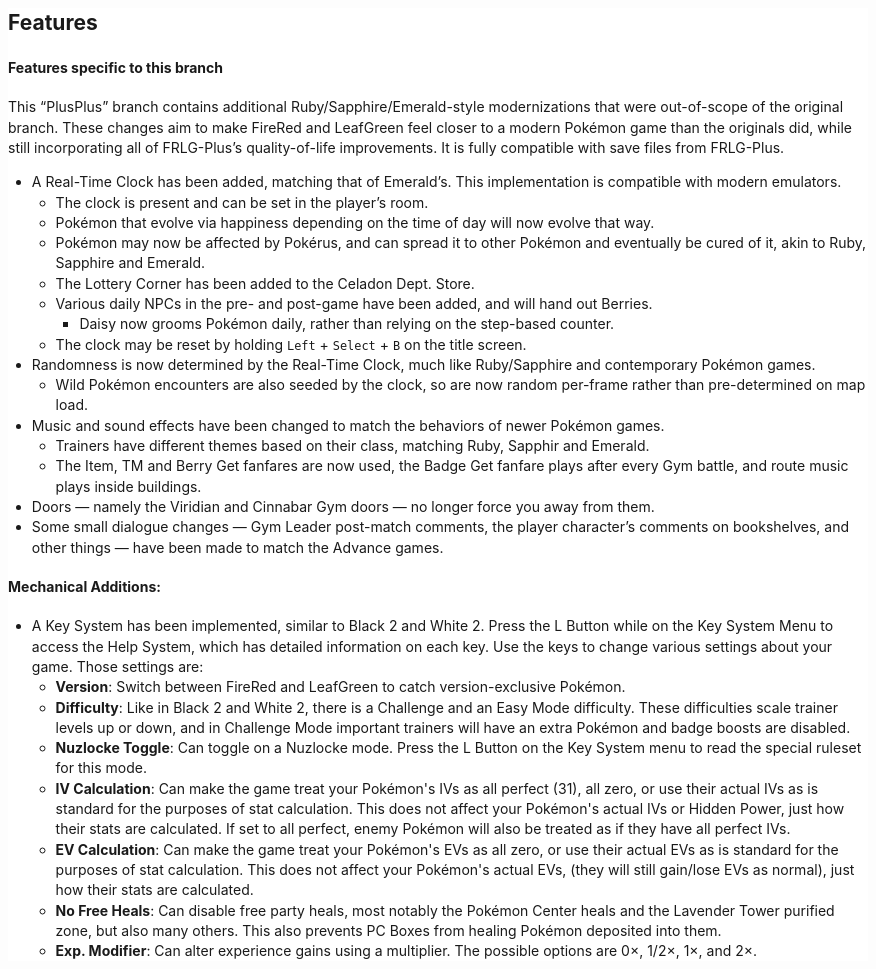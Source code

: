 ## Features

#### Features specific to this branch
This “PlusPlus” branch contains additional Ruby/Sapphire/Emerald-style modernizations that were out-of-scope of the original branch. These changes aim to make FireRed and LeafGreen feel closer to a modern Pokémon game than the originals did, while still incorporating all of FRLG-Plus’s quality-of-life improvements. It is fully compatible with save files from FRLG-Plus.
- A Real-Time Clock has been added, matching that of Emerald’s. This implementation is compatible with modern emulators.
	- The clock is present and can be set in the player’s room.
	- Pokémon that evolve via happiness depending on the time of day will now evolve that way.
	- Pokémon may now be affected by Pokérus, and can spread it to other Pokémon and eventually be cured of it, akin to Ruby, Sapphire and Emerald.
	- The Lottery Corner has been added to the Celadon Dept. Store.
	- Various daily NPCs in the pre- and post-game have been added, and will hand out Berries.
		- Daisy now grooms Pokémon daily, rather than relying on the step-based counter.
	- The clock may be reset by holding `Left` + `Select` + `B` on the title screen.
- Randomness is now determined by the Real-Time Clock, much like Ruby/Sapphire and contemporary Pokémon games.
	- Wild Pokémon encounters are also seeded by the clock, so are now random per-frame rather than pre-determined on map load.
- Music and sound effects have been changed to match the behaviors of newer Pokémon games.
	- Trainers have different themes based on their class, matching Ruby, Sapphir and Emerald.
	- The Item, TM and Berry Get fanfares are now used, the Badge Get fanfare plays after every Gym battle, and route music plays inside buildings.
- Doors — namely the Viridian and Cinnabar Gym doors — no longer force you away from them.
- Some small dialogue changes — Gym Leader post-match comments, the player character’s comments on bookshelves, and other things — have been made to match the Advance games.


#### Mechanical Additions:
- A Key System has been implemented, similar to Black 2 and White 2. Press the L Button while on the Key System Menu to access the Help System, which has detailed information on each key. Use the keys to change various settings about your game. Those settings are:
	*  __Version__: Switch between FireRed and LeafGreen to catch version-exclusive Pokémon.
	* __Difficulty__: Like in Black 2 and White 2, there is a Challenge and an Easy Mode difficulty. These difficulties scale trainer levels up or down, and in Challenge Mode important trainers will have an extra Pokémon and badge boosts are disabled.
	* __Nuzlocke Toggle__: Can toggle on a Nuzlocke mode. Press the L Button on the Key System menu to read the special ruleset for this mode.
	* __IV Calculation__: Can make the game treat your Pokémon's IVs as all perfect (31), all zero, or use their actual IVs as is standard for the purposes of stat calculation. This does not affect your Pokémon's actual IVs or Hidden Power, just how their stats are calculated. If set to all perfect, enemy Pokémon will also be treated as if they have all perfect IVs.
	* __EV Calculation__: Can make the game treat your Pokémon's EVs as all zero, or use their actual EVs as is standard for the purposes of stat calculation. This does not affect your Pokémon's actual EVs, (they will still gain/lose EVs as normal), just how their stats are calculated.
	* __No Free Heals__: Can disable free party heals, most notably the Pokémon Center heals and the Lavender Tower purified zone, but also many others. This also prevents PC Boxes from healing Pokémon deposited into them.
	* __Exp. Modifier__: Can alter experience gains using a multiplier. The possible options are 0×, 1/2×, 1×, and 2×.
